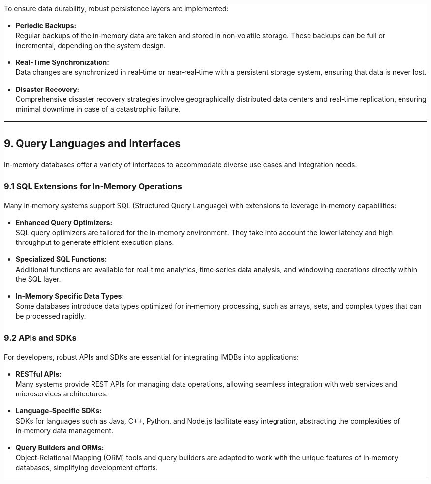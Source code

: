 To ensure data durability, robust persistence layers are implemented:

- **Periodic Backups:**  
  Regular backups of the in‑memory data are taken and stored in non‑volatile storage. These backups can be full or incremental, depending on the system design.
  
- **Real‑Time Synchronization:**  
  Data changes are synchronized in real‑time or near‑real‑time with a persistent storage system, ensuring that data is never lost.

- **Disaster Recovery:**  
  Comprehensive disaster recovery strategies involve geographically distributed data centers and real‑time replication, ensuring minimal downtime in case of a catastrophic failure.

---

## 9. Query Languages and Interfaces

In‑memory databases offer a variety of interfaces to accommodate diverse use cases and integration needs.

### 9.1 SQL Extensions for In‑Memory Operations

Many in‑memory systems support SQL (Structured Query Language) with extensions to leverage in‑memory capabilities:

- **Enhanced Query Optimizers:**  
  SQL query optimizers are tailored for the in‑memory environment. They take into account the lower latency and high throughput to generate efficient execution plans.
  
- **Specialized SQL Functions:**  
  Additional functions are available for real‑time analytics, time‑series data analysis, and windowing operations directly within the SQL layer.

- **In‑Memory Specific Data Types:**  
  Some databases introduce data types optimized for in‑memory processing, such as arrays, sets, and complex types that can be processed rapidly.

### 9.2 APIs and SDKs

For developers, robust APIs and SDKs are essential for integrating IMDBs into applications:

- **RESTful APIs:**  
  Many systems provide REST APIs for managing data operations, allowing seamless integration with web services and microservices architectures.

- **Language‑Specific SDKs:**  
  SDKs for languages such as Java, C++, Python, and Node.js facilitate easy integration, abstracting the complexities of in‑memory data management.

- **Query Builders and ORMs:**  
  Object‑Relational Mapping (ORM) tools and query builders are adapted to work with the unique features of in‑memory databases, simplifying development efforts.

---
